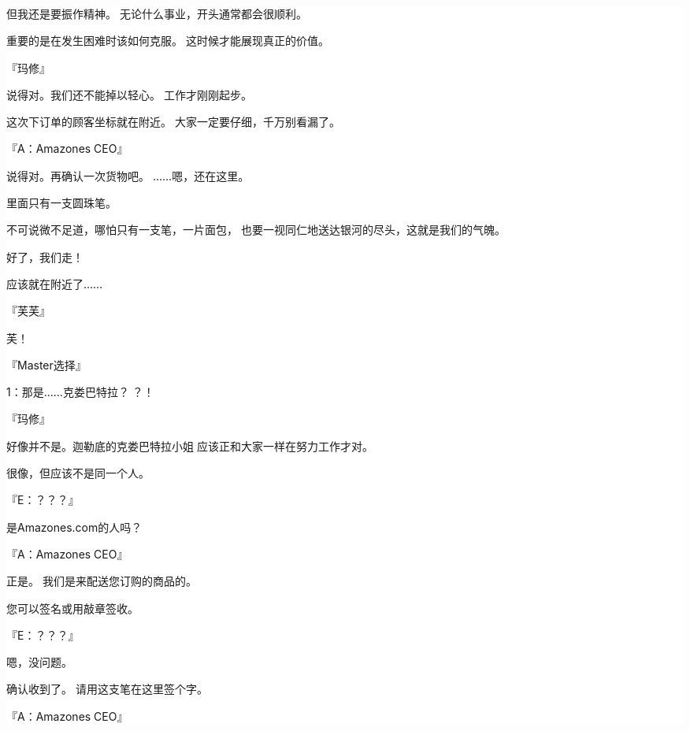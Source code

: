 但我还是要振作精神。
无论什么事业，开头通常都会很顺利。

重要的是在发生困难时该如何克服。
这时候才能展现真正的价值。

『玛修』

说得对。我们还不能掉以轻心。
工作才刚刚起步。

这次下订单的顾客坐标就在附近。
大家一定要仔细，千万别看漏了。

『A：Amazones CEO』

说得对。再确认一次货物吧。
……嗯，还在这里。

里面只有一支圆珠笔。

不可说微不足道，哪怕只有一支笔，一片面包，
也要一视同仁地送达银河的尽头，这就是我们的气魄。

好了，我们走！

应该就在附近了……

『芙芙』

芙！

『Master选择』

1：那是……克娄巴特拉？
？！

『玛修』

好像并不是。迦勒底的克娄巴特拉小姐
应该正和大家一样在努力工作才对。

很像，但应该不是同一个人。

『E：？？？』

是Amazones.com的人吗？

『A：Amazones CEO』

正是。
我们是来配送您订购的商品的。

您可以签名或用敲章签收。

『E：？？？』

嗯，没问题。

确认收到了。
请用这支笔在这里签个字。

『A：Amazones CEO』
